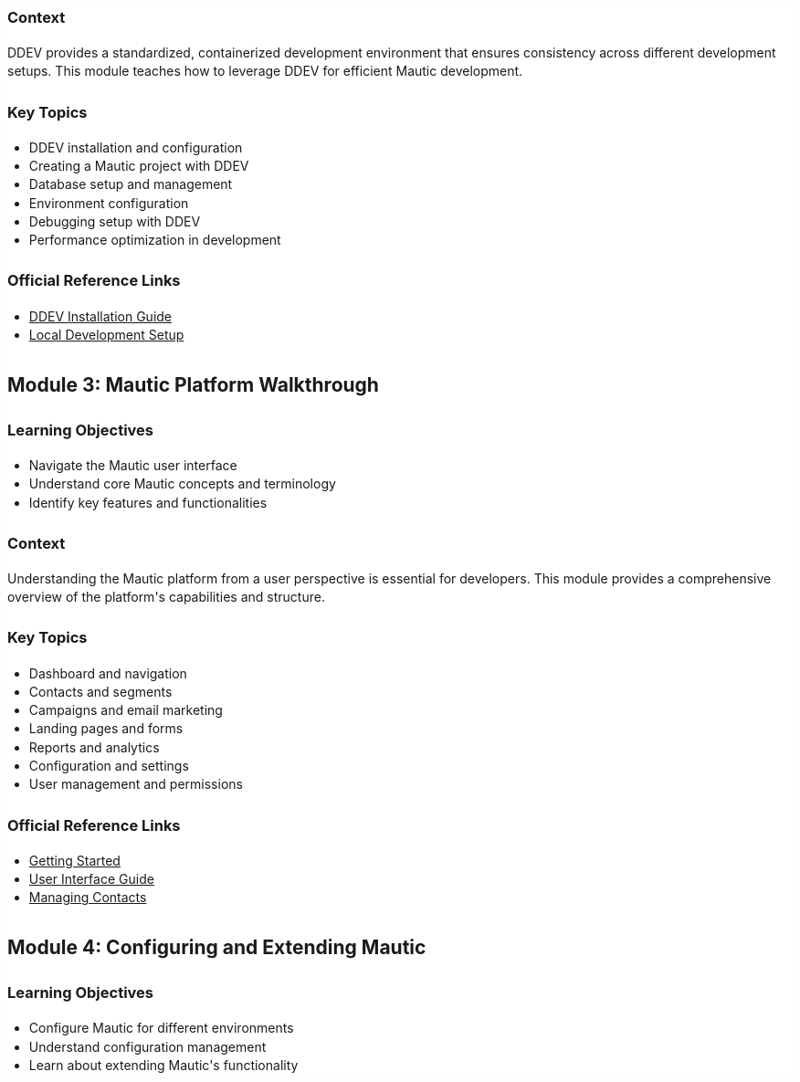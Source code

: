 ### Context
DDEV provides a standardized, containerized development environment that ensures consistency across different development setups. This module teaches how to leverage DDEV for efficient Mautic development.

### Key Topics
- DDEV installation and configuration
- Creating a Mautic project with DDEV
- Database setup and management
- Environment configuration
- Debugging setup with DDEV
- Performance optimization in development

### Official Reference Links
- [DDEV Installation Guide](https://ddev.readthedocs.io)
- [Local Development Setup](https://devdocs.mautic.org/en/5.x/development-environment/environments.html)

## Module 3: Mautic Platform Walkthrough

### Learning Objectives
- Navigate the Mautic user interface
- Understand core Mautic concepts and terminology
- Identify key features and functionalities

### Context
Understanding the Mautic platform from a user perspective is essential for developers. This module provides a comprehensive overview of the platform's capabilities and structure.

### Key Topics
- Dashboard and navigation
- Contacts and segments
- Campaigns and email marketing
- Landing pages and forms
- Reports and analytics
- Configuration and settings
- User management and permissions

### Official Reference Links
- [Getting Started](https://docs.mautic.org/en/5.x/getting_started/index.html)
- [User Interface Guide](https://docs.mautic.org/en/5.x/contacts/index.html)
- [Managing Contacts](https://docs.mautic.org/en/5.x/contacts/manage_contacts.html)

## Module 4: Configuring and Extending Mautic

### Learning Objectives
- Configure Mautic for different environments
- Understand configuration management
- Learn about extending Mautic's functionality
